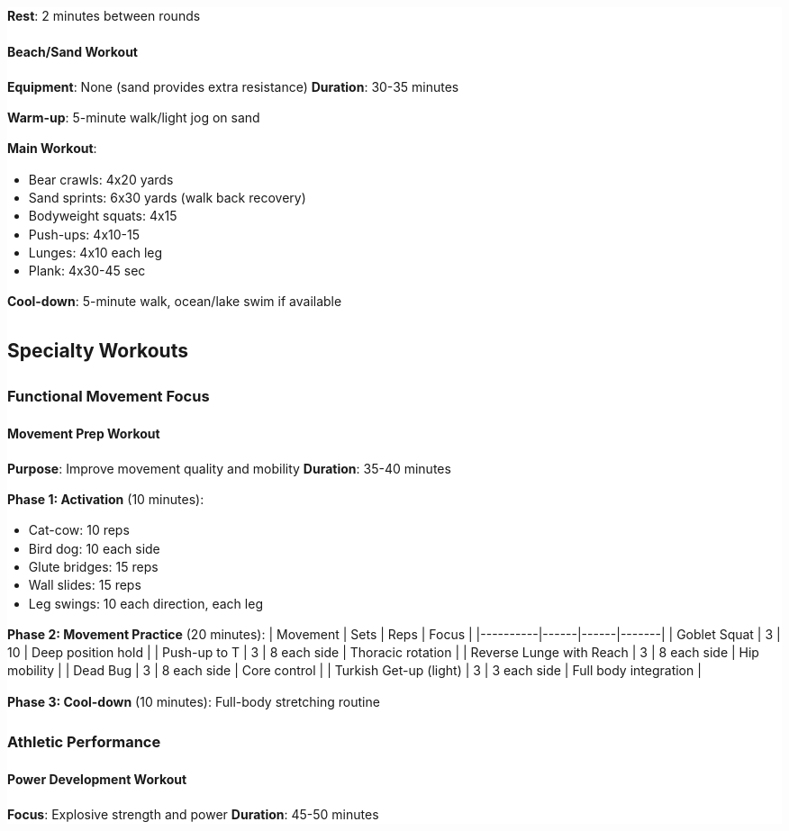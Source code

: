 **Rest**: 2 minutes between rounds

#### Beach/Sand Workout
**Equipment**: None (sand provides extra resistance)
**Duration**: 30-35 minutes

**Warm-up**: 5-minute walk/light jog on sand

**Main Workout**:
- Bear crawls: 4x20 yards
- Sand sprints: 6x30 yards (walk back recovery)
- Bodyweight squats: 4x15
- Push-ups: 4x10-15
- Lunges: 4x10 each leg
- Plank: 4x30-45 sec

**Cool-down**: 5-minute walk, ocean/lake swim if available

## Specialty Workouts

### Functional Movement Focus

#### Movement Prep Workout
**Purpose**: Improve movement quality and mobility
**Duration**: 35-40 minutes

**Phase 1: Activation** (10 minutes):
- Cat-cow: 10 reps
- Bird dog: 10 each side
- Glute bridges: 15 reps
- Wall slides: 15 reps
- Leg swings: 10 each direction, each leg

**Phase 2: Movement Practice** (20 minutes):
| Movement | Sets | Reps | Focus |
|----------|------|------|-------|
| Goblet Squat | 3 | 10 | Deep position hold |
| Push-up to T | 3 | 8 each side | Thoracic rotation |
| Reverse Lunge with Reach | 3 | 8 each side | Hip mobility |
| Dead Bug | 3 | 8 each side | Core control |
| Turkish Get-up (light) | 3 | 3 each side | Full body integration |

**Phase 3: Cool-down** (10 minutes):
Full-body stretching routine

### Athletic Performance

#### Power Development Workout
**Focus**: Explosive strength and power
**Duration**: 45-50 minutes
